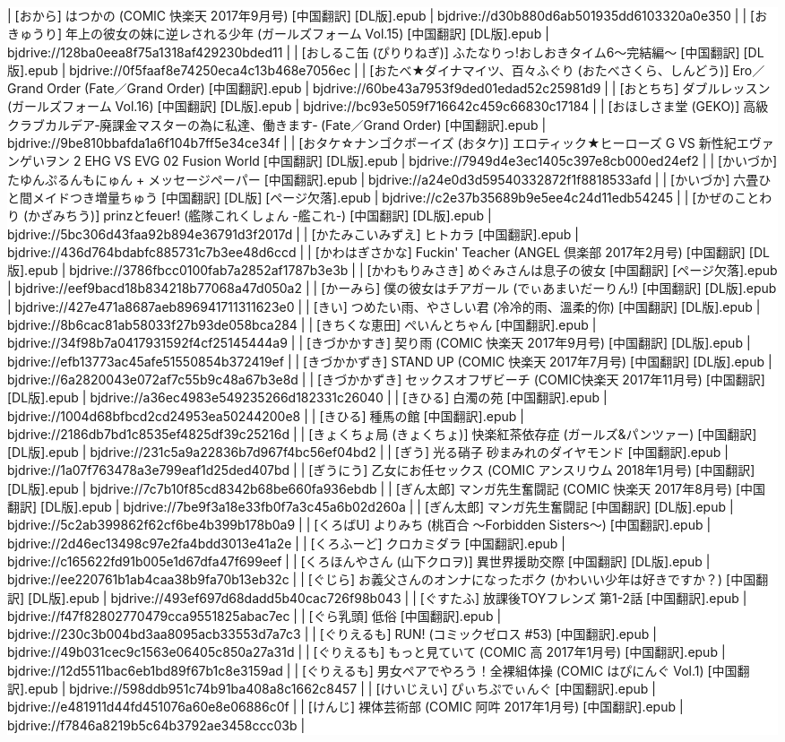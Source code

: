 | [おから] はつかの (COMlC 快楽天 2017年9月号) [中国翻訳] [DL版].epub | bjdrive://d30b880d6ab501935dd6103320a0e350 |
| [おきゅうり] 年上の彼女の妹に逆レされる少年 (ガールズフォーム Vol.15) [中国翻訳] [DL版].epub | bjdrive://128ba0eea8f75a1318af429230bded11 |
| [おしるこ缶 (ぴりりねぎ)] ふたなりっ!おしおきタイム6～完結編～ [中国翻訳] [DL版].epub | bjdrive://0f5faaf8e74250eca4c13b468e7056ec |
| [おたべ★ダイナマイツ、百々ふぐり (おたべさくら、しんどう)] Ero／Grand Order (Fate／Grand Order) [中国翻訳].epub | bjdrive://60be43a7953f9ded01edad52c25981d9 |
| [おとちち] ダブルレッスン (ガールズフォーム Vol.16) [中国翻訳] [DL版].epub | bjdrive://bc93e5059f716642c459c66830c17184 |
| [おほしさま堂 (GEKO)] 高級クラブカルデア‐廃課金マスターの為に私達、働きます‐ (Fate／Grand Order) [中国翻訳].epub | bjdrive://9be810bbafda1a6f104b7ff5e34ce34f |
| [おタケ☆ナンゴクボーイズ (おタケ)] エロティック★ヒーローズ G VS 新性紀エヴァンゲいヲン 2 EHG VS EVG 02 Fusion World [中国翻訳] [DL版].epub | bjdrive://7949d4e3ec1405c397e8cb000ed24ef2 |
| [かいづか] たゆんぷるんもにゅん + メッセージペーパー [中国翻訳].epub | bjdrive://a24e0d3d59540332872f1f8818533afd |
| [かいづか] 六畳ひと間メイドつき増量ちゅう [中国翻訳] [DL版] [ページ欠落].epub | bjdrive://c2e37b35689b9e5ee4c24d11edb54245 |
| [かぜのことわり (かざみちう)] prinzとfeuer! (艦隊これくしょん -艦これ-) [中国翻訳] [DL版].epub | bjdrive://5bc306d43faa92b894e36791d3f2017d |
| [かたみこいみずえ] ヒトカラ [中国翻訳].epub | bjdrive://436d764bdabfc885731c7b3ee48d6ccd |
| [かわはぎさかな] Fuckin' Teacher (ANGEL 倶楽部 2017年2月号) [中国翻訳] [DL版].epub | bjdrive://3786fbcc0100fab7a2852af1787b3e3b |
| [かわもりみさき] めぐみさんは息子の彼女 [中国翻訳] [ページ欠落].epub | bjdrive://eef9bacd18b834218b77068a47d050a2 |
| [かーみら] 僕の彼女はチアガール (でぃあまいだーりん!) [中国翻訳] [DL版].epub | bjdrive://427e471a8687aeb896941711311623e0 |
| [きい] つめたい雨、やさしい君 (冷冷的雨、溫柔的你) [中国翻訳] [DL版].epub | bjdrive://8b6cac81ab58033f27b93de058bca284 |
| [きちくな恵田] ぺいんとちゃん [中国翻訳].epub | bjdrive://34f98b7a0417931592f4cf25145444a9 |
| [きづかかすき] 契り雨 (COMlC 快楽天 2017年9月号) [中国翻訳] [DL版].epub | bjdrive://efb13773ac45afe51550854b372419ef |
| [きづかかずき] STAND UP (COMIC 快楽天 2017年7月号) [中国翻訳] [DL版].epub | bjdrive://6a2820043e072af7c55b9c48a67b3e8d |
| [きづかかずき] セックスオフザビーチ (COMIC快楽天 2017年11月号) [中国翻訳] [DL版].epub | bjdrive://a36ec4983e549235266d182331c26040 |
| [きひる] 白濁の苑 [中国翻訳].epub | bjdrive://1004d68bfbcd2cd24953ea50244200e8 |
| [きひる] 種馬の館 [中国翻訳].epub | bjdrive://2186db7bd1c8535ef4825df39c25216d |
| [きょくちょ局 (きょくちょ)] 快楽紅茶依存症 (ガールズ&パンツァー) [中国翻訳] [DL版].epub | bjdrive://231c5a9a22836b7d967f4bc56ef04bd2 |
| [ぎう] 光る硝子 砂まみれのダイヤモンド [中国翻訳].epub | bjdrive://1a07f763478a3e799eaf1d25ded407bd |
| [ぎうにう] 乙女にお任セックス (COMIC アンスリウム 2018年1月号) [中国翻訳] [DL版].epub | bjdrive://7c7b10f85cd8342b68be660fa936ebdb |
| [ぎん太郎] マンガ先生奮闘記 (COMIC 快楽天 2017年8月号) [中国翻訳] [DL版].epub | bjdrive://7be9f3a18e33fb0f7a3c45a6b02d260a |
| [ぎん太郎] マンガ先生奮闘記 [中国翻訳] [DL版].epub | bjdrive://5c2ab399862f62cf6be4b399b178b0a9 |
| [くろばU] よりみち (桃百合 ～Forbidden Sisters～) [中国翻訳].epub | bjdrive://2d46ec13498c97e2fa4bdd3013e41a2e |
| [くろふーど] クロカミダラ [中国翻訳].epub | bjdrive://c165622fd91b005e1d67dfa47f699eef |
| [くろほんやさん (山下クロヲ)] 異世界援助交際 [中国翻訳] [DL版].epub | bjdrive://ee220761b1ab4caa38b9fa70b13eb32c |
| [ぐじら] お義父さんのオンナになったボク (かわいい少年は好きですか？) [中国翻訳] [DL版].epub | bjdrive://493ef697d68dadd5b40cac726f98b043 |
| [ぐすたふ] 放課後TOYフレンズ 第1-2話 [中国翻訳].epub | bjdrive://f47f82802770479cca9551825abac7ec |
| [ぐら乳頭] 低俗 [中国翻訳].epub | bjdrive://230c3b004bd3aa8095acb33553d7a7c3 |
| [ぐりえるも] RUN! (コミックゼロス #53) [中国翻訳].epub | bjdrive://49b031cec9c1563e06405c850a27a31d |
| [ぐりえるも] もっと見ていて (COMIC 高 2017年1月号) [中国翻訳].epub | bjdrive://12d5511bac6eb1bd89f67b1c8e3159ad |
| [ぐりえるも] 男女ペアでやろう！全裸組体操 (COMIC はぴにんぐ Vol.1) [中国翻訳].epub | bjdrive://598ddb951c74b91ba408a8c1662c8457 |
| [けいじえい] ぴぃちぷでぃんぐ [中国翻訳].epub | bjdrive://e481911d44fd451076a60e8e06886c0f |
| [けんじ] 裸体芸術部 (COMIC 阿吽 2017年1月号) [中国翻訳].epub | bjdrive://f7846a8219b5c64b3792ae3458ccc03b |